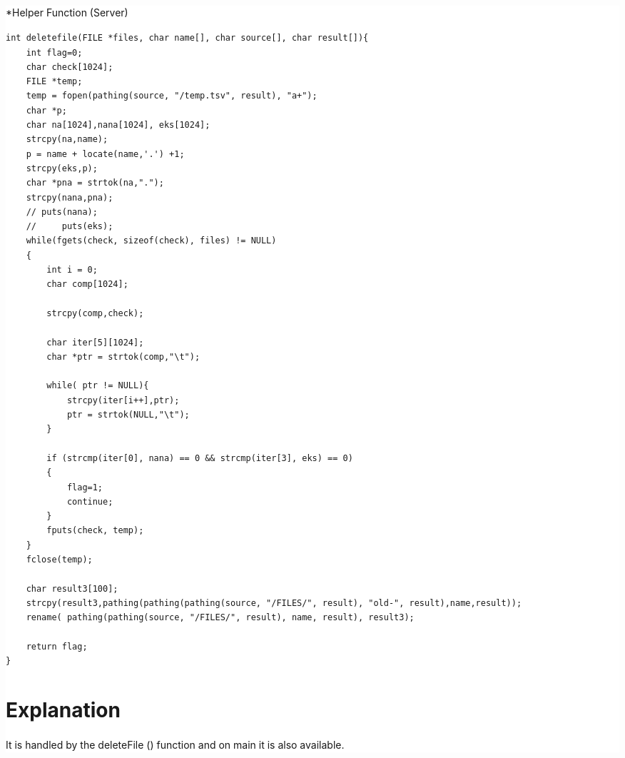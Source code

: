 *Helper Function (Server)
```
int deletefile(FILE *files, char name[], char source[], char result[]){
    int flag=0;
    char check[1024];
    FILE *temp;
    temp = fopen(pathing(source, "/temp.tsv", result), "a+");
    char *p;
    char na[1024],nana[1024], eks[1024];
    strcpy(na,name);
    p = name + locate(name,'.') +1;
    strcpy(eks,p);
    char *pna = strtok(na,".");
    strcpy(nana,pna);
    // puts(nana);
    //     puts(eks);
    while(fgets(check, sizeof(check), files) != NULL)
    {
        int i = 0;
        char comp[1024];
        
        strcpy(comp,check);
        
        char iter[5][1024];
        char *ptr = strtok(comp,"\t");

        while( ptr != NULL){
            strcpy(iter[i++],ptr);
            ptr = strtok(NULL,"\t");
        }
        
        if (strcmp(iter[0], nana) == 0 && strcmp(iter[3], eks) == 0) 
        {
            flag=1;
            continue;
        }
        fputs(check, temp);
    }
    fclose(temp);

    char result3[100];
    strcpy(result3,pathing(pathing(pathing(source, "/FILES/", result), "old-", result),name,result));
    rename( pathing(pathing(source, "/FILES/", result), name, result), result3);

    return flag;
}
```

# Explanation
It is handled by the deleteFile () function and on main it is also available.
